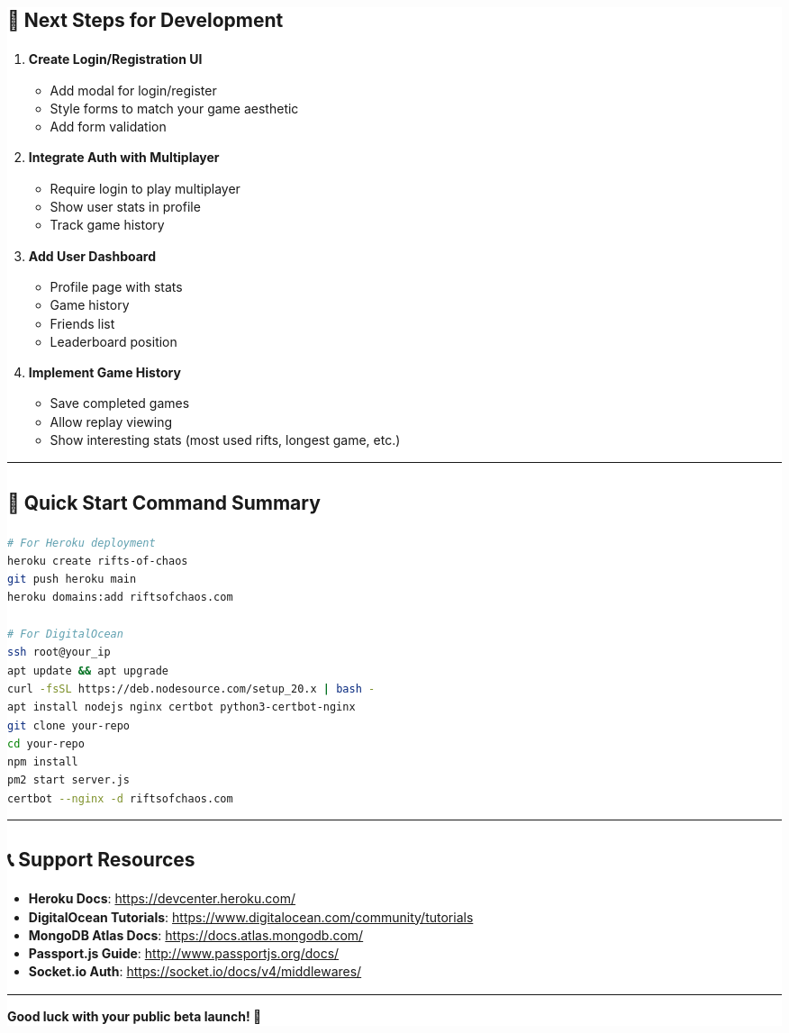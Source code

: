 
## 📝 Next Steps for Development

1. **Create Login/Registration UI**
   - Add modal for login/register
   - Style forms to match your game aesthetic
   - Add form validation

2. **Integrate Auth with Multiplayer**
   - Require login to play multiplayer
   - Show user stats in profile
   - Track game history

3. **Add User Dashboard**
   - Profile page with stats
   - Game history
   - Friends list
   - Leaderboard position

4. **Implement Game History**
   - Save completed games
   - Allow replay viewing
   - Show interesting stats (most used rifts, longest game, etc.)

---

## 🚀 Quick Start Command Summary

```bash
# For Heroku deployment
heroku create rifts-of-chaos
git push heroku main
heroku domains:add riftsofchaos.com

# For DigitalOcean
ssh root@your_ip
apt update && apt upgrade
curl -fsSL https://deb.nodesource.com/setup_20.x | bash -
apt install nodejs nginx certbot python3-certbot-nginx
git clone your-repo
cd your-repo
npm install
pm2 start server.js
certbot --nginx -d riftsofchaos.com
```

---

## 📞 Support Resources

- **Heroku Docs**: https://devcenter.heroku.com/
- **DigitalOcean Tutorials**: https://www.digitalocean.com/community/tutorials
- **MongoDB Atlas Docs**: https://docs.atlas.mongodb.com/
- **Passport.js Guide**: http://www.passportjs.org/docs/
- **Socket.io Auth**: https://socket.io/docs/v4/middlewares/

---

**Good luck with your public beta launch! 🎉**

